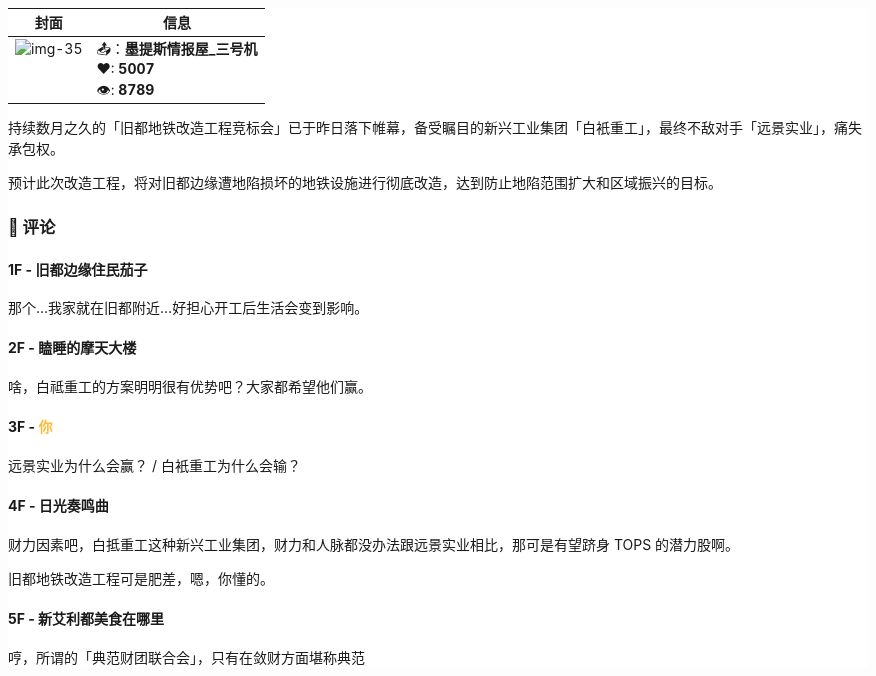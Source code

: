 | 封面                              | 信息                                                       |
| --------------------------------- | ---------------------------------------------------------- |
| ![img-35](/inter-knot-img/35.jpg) | 📤：**墨提斯情报屋\_三号机**<br>❤: **5007**<br>👁: **8789** |

持续数月之久的「旧都地铁改造工程竞标会」已于昨日落下帷幕，备受瞩目的新兴工业集团「白衹重工」，最终不敌对手「远景实业」，痛失承包权。

预计此次改造工程，将对旧都边缘遭地陷损坏的地铁设施进行彻底改造，达到防止地陷范围扩大和区域振兴的目标。

### 💬 评论

#### 1F - 旧都边缘住民茄子

那个…我家就在旧都附近…好担心开工后生活会变到影响。

#### 2F - 瞌睡的摩天大楼

啥，白祗重工的方案明明很有优势吧？大家都希望他们赢。

#### 3F - <font color=#ffbb36>你</font>

远景实业为什么会赢？ / 白衹重工为什么会输？

#### 4F - 日光奏鸣曲

财力因素吧，白抵重工这种新兴工业集团，财力和人脉都没办法跟远景实业相比，那可是有望跻身 TOPS 的潜力股啊。

旧都地铁改造工程可是肥差，嗯，你懂的。

#### 5F - 新艾利都美食在哪里

哼，所谓的「典范财团联合会」，只有在敛财方面堪称典范
